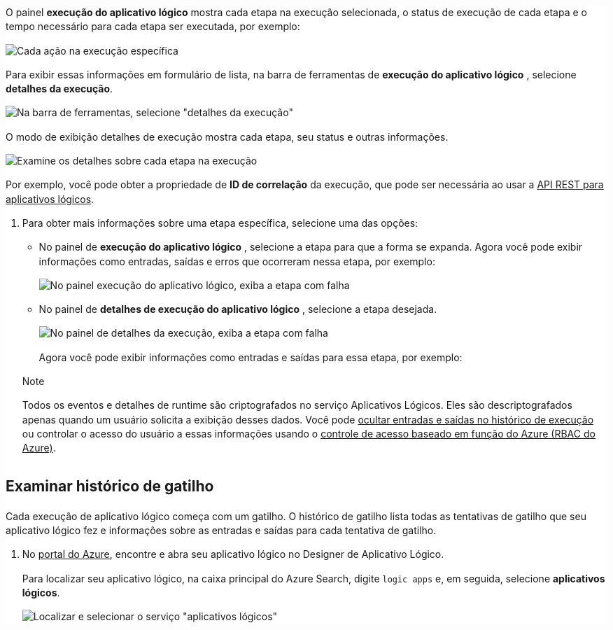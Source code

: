    O painel **execução do aplicativo lógico** mostra cada etapa na execução selecionada, o status de execução de cada etapa e o tempo necessário para cada etapa ser executada, por exemplo:

   ![Cada ação na execução específica](./media/monitor-logic-apps/logic-app-run-pane.png)

   Para exibir essas informações em formulário de lista, na barra de ferramentas de **execução do aplicativo lógico** , selecione **detalhes da execução**.

   ![Na barra de ferramentas, selecione "detalhes da execução"](./media/monitor-logic-apps/select-run-details-on-toolbar.png)

   O modo de exibição detalhes de execução mostra cada etapa, seu status e outras informações.

   ![Examine os detalhes sobre cada etapa na execução](./media/monitor-logic-apps/review-logic-app-run-details.png)

   Por exemplo, você pode obter a propriedade de **ID de correlação** da execução, que pode ser necessária ao usar a [API REST para aplicativos lógicos](/rest/api/logic).

1. Para obter mais informações sobre uma etapa específica, selecione uma das opções:

   * No painel de **execução do aplicativo lógico** , selecione a etapa para que a forma se expanda. Agora você pode exibir informações como entradas, saídas e erros que ocorreram nessa etapa, por exemplo:

     ![No painel execução do aplicativo lógico, exiba a etapa com falha](./media/monitor-logic-apps/specific-step-inputs-outputs-errors.png)

   * No painel de **detalhes de execução do aplicativo lógico** , selecione a etapa desejada.

     ![No painel de detalhes da execução, exiba a etapa com falha](./media/monitor-logic-apps/select-failed-step-in-failed-run.png)

     Agora você pode exibir informações como entradas e saídas para essa etapa, por exemplo:

   > [!NOTE]
   > Todos os eventos e detalhes de runtime são criptografados no serviço Aplicativos Lógicos. Eles são descriptografados apenas quando um usuário solicita a exibição desses dados. Você pode [ocultar entradas e saídas no histórico de execução](../logic-apps/logic-apps-securing-a-logic-app.md#obfuscate) ou controlar o acesso do usuário a essas informações usando o [controle de acesso baseado em função do Azure (RBAC do Azure)](../role-based-access-control/overview.md).

<a name="review-trigger-history"></a>

## <a name="review-trigger-history"></a>Examinar histórico de gatilho

Cada execução de aplicativo lógico começa com um gatilho. O histórico de gatilho lista todas as tentativas de gatilho que seu aplicativo lógico fez e informações sobre as entradas e saídas para cada tentativa de gatilho.

1. No [portal do Azure](https://portal.azure.com), encontre e abra seu aplicativo lógico no Designer de Aplicativo Lógico.

   Para localizar seu aplicativo lógico, na caixa principal do Azure Search, digite `logic apps` e, em seguida, selecione **aplicativos lógicos**.

   ![Localizar e selecionar o serviço "aplicativos lógicos"](./media/monitor-logic-apps/find-your-logic-app.png)
